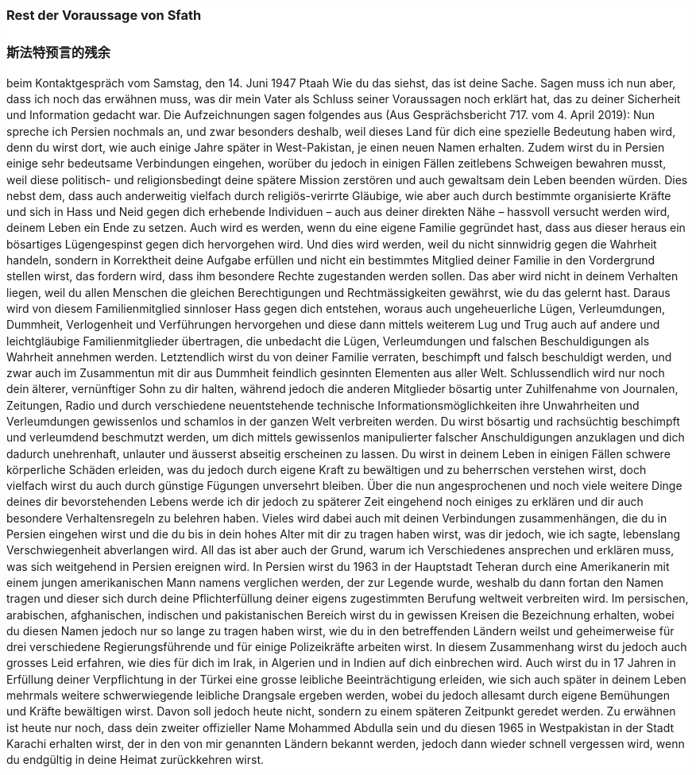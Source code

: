 #### 
####

### Rest der Voraussage von Sfath
### 斯法特预言的残余

beim Kontaktgespräch vom Samstag, den 14. Juni 1947 Ptaah Wie du das siehst, das ist deine Sache. Sagen muss ich nun aber, dass ich noch das erwähnen muss, was dir mein Vater als Schluss seiner Voraussagen noch erklärt hat, das zu deiner Sicherheit und Information gedacht war. Die Aufzeichnungen sagen folgendes aus (Aus Gesprächsbericht 717. vom 4. April 2019): Nun spreche ich Persien nochmals an, und zwar besonders deshalb, weil dieses Land für dich eine spezielle Bedeutung haben wird, denn du wirst dort, wie auch einige Jahre später in West-Pakistan, je einen neuen Namen erhalten. Zudem wirst du in Persien einige sehr bedeutsame Verbindungen eingehen, worüber du jedoch in einigen Fällen zeitlebens Schweigen bewahren musst, weil diese politisch- und religionsbedingt deine spätere Mission zerstören und auch gewaltsam dein Leben beenden würden. Dies nebst dem, dass auch anderweitig vielfach durch religiös-verirrte Gläubige, wie aber auch durch bestimmte organisierte Kräfte und sich in Hass und Neid gegen dich erhebende Individuen – auch aus deiner direkten Nähe – hassvoll versucht werden wird, deinem Leben ein Ende zu setzen. Auch wird es werden, wenn du eine eigene Familie gegründet hast, dass aus dieser heraus ein bösartiges Lügengespinst gegen dich hervorgehen wird. Und dies wird werden, weil du nicht sinnwidrig gegen die Wahrheit handeln, sondern in Korrektheit deine Aufgabe erfüllen und nicht ein bestimmtes Mitglied deiner Familie in den Vordergrund stellen wirst, das fordern wird, dass ihm besondere Rechte zugestanden werden sollen. Das aber wird nicht in deinem Verhalten liegen, weil du allen Menschen die gleichen Berechtigungen und Rechtmässigkeiten gewährst, wie du das gelernt hast. Daraus wird von diesem Familienmitglied sinnloser Hass gegen dich entstehen, woraus auch ungeheuerliche Lügen, Verleumdungen, Dummheit, Verlogenheit und Verführungen hervorgehen und diese dann mittels weiterem Lug und Trug auch auf andere und leichtgläubige Familienmitglieder übertragen, die unbedacht die Lügen, Verleumdungen und falschen Beschuldigungen als Wahrheit annehmen werden. Letztendlich wirst du von deiner Familie verraten, beschimpft und falsch beschuldigt werden, und zwar auch im Zusammentun mit dir aus Dummheit feindlich gesinnten Elementen aus aller Welt. Schlussendlich wird nur noch dein älterer, vernünftiger Sohn zu dir halten, während jedoch die anderen Mitglieder bösartig unter Zuhilfenahme von Journalen, Zeitungen, Radio und durch verschiedene neuentstehende technische Informationsmöglichkeiten ihre Unwahrheiten und Verleumdungen gewissenlos und schamlos in der ganzen Welt verbreiten werden. Du wirst bösartig und rachsüchtig beschimpft und verleumdend beschmutzt werden, um dich mittels gewissenlos manipulierter falscher Anschuldigungen anzuklagen und dich dadurch unehrenhaft, unlauter und äusserst abseitig erscheinen zu lassen. Du wirst in deinem Leben in einigen Fällen schwere körperliche Schäden erleiden, was du jedoch durch eigene Kraft zu bewältigen und zu beherrschen verstehen wirst, doch vielfach wirst du auch durch günstige Fügungen unversehrt bleiben. Über die nun angesprochenen und noch viele weitere Dinge deines dir bevorstehenden Lebens werde ich dir jedoch zu späterer Zeit eingehend noch einiges zu erklären und dir auch besondere Verhaltensregeln zu belehren haben. Vieles wird dabei auch mit deinen Verbindungen zusammenhängen, die du in Persien eingehen wirst und die du bis in dein hohes Alter mit dir zu tragen haben wirst, was dir jedoch, wie ich sagte, lebenslang Verschwiegenheit abverlangen wird. All das ist aber auch der Grund, warum ich Verschiedenes ansprechen und erklären muss, was sich weitgehend in Persien ereignen wird. In Persien wirst du 1963 in der Hauptstadt Teheran durch eine Amerikanerin mit einem jungen amerikanischen Mann namens <Billy the Kid> verglichen werden, der zur Legende wurde, weshalb du dann fortan den Namen <Billy> tragen und dieser sich durch deine Pflichterfüllung deiner eigens zugestimmten Berufung weltweit verbreiten wird. Im persischen, arabischen, afghanischen, indischen und pakistanischen Bereich wirst du in gewissen Kreisen die Bezeichnung <Phantom> erhalten, wobei du diesen Namen jedoch nur so lange zu tragen haben wirst, wie du in den betreffenden Ländern weilst und geheimerweise für drei verschiedene Regierungsführende und für einige Polizeikräfte arbeiten wirst. In diesem Zusammenhang wirst du jedoch auch grosses Leid erfahren, wie dies für dich im Irak, in Algerien und in Indien auf dich einbrechen wird. Auch wirst du in 17 Jahren in Erfüllung deiner Verpflichtung in der Türkei eine grosse leibliche Beeinträchtigung erleiden, wie sich auch später in deinem Leben mehrmals weitere schwerwiegende leibliche Drangsale ergeben werden, wobei du jedoch allesamt durch eigene Bemühungen und Kräfte bewältigen wirst. Davon soll jedoch heute nicht, sondern zu einem späteren Zeitpunkt geredet werden. Zu erwähnen ist heute nur noch, dass dein zweiter offizieller Name Mohammed Abdulla sein und du diesen 1965 in Westpakistan in der Stadt Karachi erhalten wirst, der in den von mir genannten Ländern bekannt werden, jedoch dann wieder schnell vergessen wird, wenn du endgültig in deine Heimat zurückkehren wirst.